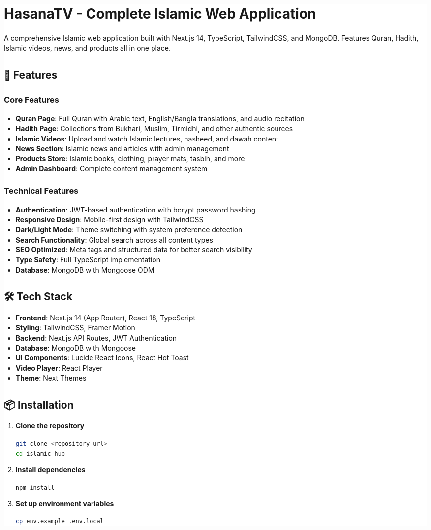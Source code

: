 # HasanaTV - Complete Islamic Web Application

A comprehensive Islamic web application built with Next.js 14, TypeScript, TailwindCSS, and MongoDB. Features Quran, Hadith, Islamic videos, news, and products all in one place.

## 🚀 Features

### Core Features
- **Quran Page**: Full Quran with Arabic text, English/Bangla translations, and audio recitation
- **Hadith Page**: Collections from Bukhari, Muslim, Tirmidhi, and other authentic sources
- **Islamic Videos**: Upload and watch Islamic lectures, nasheed, and dawah content
- **News Section**: Islamic news and articles with admin management
- **Products Store**: Islamic books, clothing, prayer mats, tasbih, and more
- **Admin Dashboard**: Complete content management system

### Technical Features
- **Authentication**: JWT-based authentication with bcrypt password hashing
- **Responsive Design**: Mobile-first design with TailwindCSS
- **Dark/Light Mode**: Theme switching with system preference detection
- **Search Functionality**: Global search across all content types
- **SEO Optimized**: Meta tags and structured data for better search visibility
- **Type Safety**: Full TypeScript implementation
- **Database**: MongoDB with Mongoose ODM

## 🛠️ Tech Stack

- **Frontend**: Next.js 14 (App Router), React 18, TypeScript
- **Styling**: TailwindCSS, Framer Motion
- **Backend**: Next.js API Routes, JWT Authentication
- **Database**: MongoDB with Mongoose
- **UI Components**: Lucide React Icons, React Hot Toast
- **Video Player**: React Player
- **Theme**: Next Themes

## 📦 Installation

1. **Clone the repository**
   ```bash
   git clone <repository-url>
   cd islamic-hub
   ```

2. **Install dependencies**
   ```bash
   npm install
   ```

3. **Set up environment variables**
   ```bash
   cp env.example .env.local
   ```
   